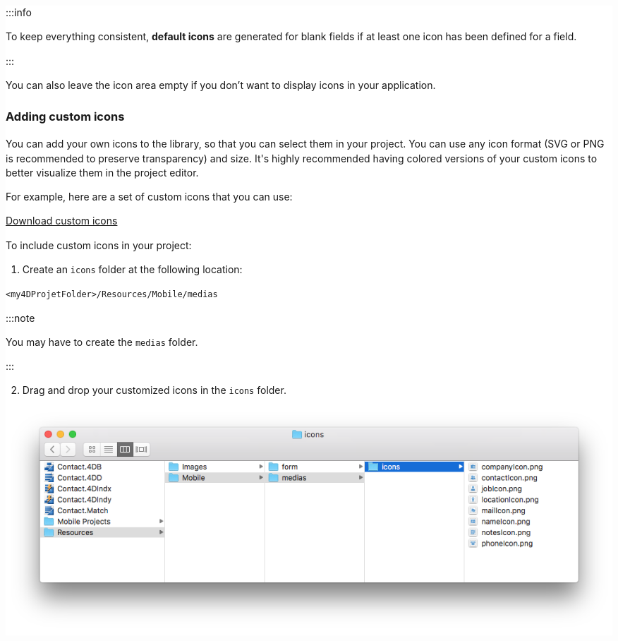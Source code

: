 :::info

To keep everything consistent, **default icons** are generated for blank fields if at least one icon has been defined for a field.

:::

You can also leave the icon area empty if you don’t want to display icons in your application.


### Adding custom icons

You can add your own icons to the library, so that you can select them in your project. You can use any icon format (SVG or PNG is recommended to preserve transparency) and size. It's highly recommended having colored versions of your custom icons to better visualize them in the project editor.

For example, here are a set of custom icons that you can use:

<div className="center-button">
<a
  className="button button--primary"
  href="https://github.com/4d-go-mobile/tutorial-CustomIcons/releases/latest/download/tutorial-CustomIcons.zip">
  Download custom icons
</a>
</div>

To include custom icons in your project:

1. Create an `icons` folder at the following location:

```
<my4DProjetFolder>/Resources/Mobile/medias
```

:::note

You may have to create the `medias` folder.

:::

2. Drag and drop your customized icons in the `icons` folder.

![Icons select2](img/mobile-folder-custom-icons.png)
